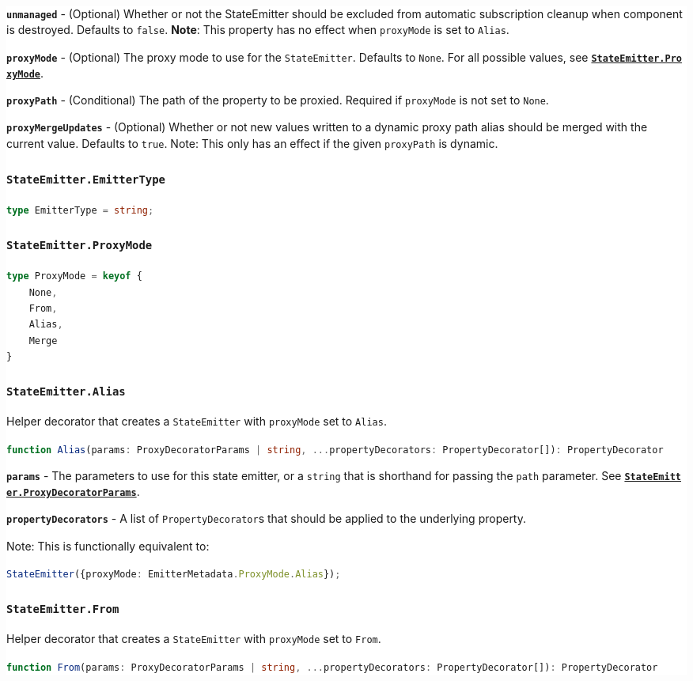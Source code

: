 **```unmanaged```** - (Optional) Whether or not the StateEmitter should be excluded from automatic subscription cleanup when component is destroyed. Defaults to ```false```. **Note**: This property has no effect when ```proxyMode``` is set to ```Alias```.

**```proxyMode```** - (Optional) The proxy mode to use for the ```StateEmitter```. Defaults to ```None```. For all possible values, see [**```StateEmitter.ProxyMode```**](#stateemitterproxymode).

**```proxyPath```** - (Conditional) The path of the property to be proxied. Required if ```proxyMode``` is not set to ```None```.

**```proxyMergeUpdates```** - (Optional) Whether or not new values written to a dynamic proxy path alias should be merged with the current value. Defaults to ```true```. Note: This only has an effect if the given ```proxyPath``` is dynamic.

### ```StateEmitter.EmitterType```

```ts
type EmitterType = string;
```

### ```StateEmitter.ProxyMode```

```ts
type ProxyMode = keyof {
    None,
    From,
    Alias,
    Merge
}
```

### ```StateEmitter.Alias```

Helper decorator that creates a ```StateEmitter``` with ```proxyMode``` set to ```Alias```.

```ts
function Alias(params: ProxyDecoratorParams | string, ...propertyDecorators: PropertyDecorator[]): PropertyDecorator
```

**```params```** - The parameters to use for this state emitter, or a ```string``` that is shorthand for passing the ```path``` parameter. See [**```StateEmitter.ProxyDecoratorParams```**](#stateemitterproxydecoratorparams).

**```propertyDecorators```** - A list of ```PropertyDecorator```s that should be applied to the underlying property.

Note: This is functionally equivalent to:
```ts
StateEmitter({proxyMode: EmitterMetadata.ProxyMode.Alias});
```

### ```StateEmitter.From```

Helper decorator that creates a ```StateEmitter``` with ```proxyMode``` set to ```From```.

```ts
function From(params: ProxyDecoratorParams | string, ...propertyDecorators: PropertyDecorator[]): PropertyDecorator
```
